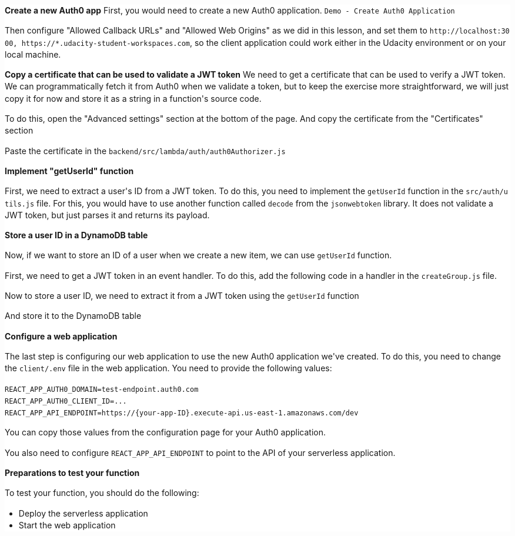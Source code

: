 **Create a new Auth0 app**
First, you would need to create a new Auth0 application. `Demo - Create Auth0 Application`

Then configure "Allowed Callback URLs" and "Allowed Web Origins" as we did in this lesson, and set them to `http://localhost:3000, https://*.udacity-student-workspaces.com`, so the client application could work either in the Udacity environment or on your local machine.


**Copy a certificate that can be used to validate a JWT token**
We need to get a certificate that can be used to verify a JWT token. We can programmatically fetch it from Auth0 when we validate a token, but to keep the exercise more straightforward, we will just copy it for now and store it as a string in a function's source code.

To do this, open the "Advanced settings" section at the bottom of the page. And copy the certificate from the "Certificates" section


Paste the certificate in the `backend/src/lambda/auth/auth0Authorizer.js`


**Implement "getUserId" function**

First, we need to extract a user's ID from a JWT token. To do this, you need to implement the `getUserId` function in the `src/auth/utils.js` file. For this, you would have to use another function called `decode` from the `jsonwebtoken` library. It does not validate a JWT token, but just parses it and returns its payload.



**Store a user ID in a DynamoDB table**

Now, if we want to store an ID of a user when we create a new item, we can use `getUserId` function.

First, we need to get a JWT token in an event handler. To do this, add the following code in a handler in the `createGroup.js` file.

Now to store a user ID, we need to extract it from a JWT token using the `getUserId` function

And store it to the DynamoDB table



**Configure a web application**

The last step is configuring our web application to use the new Auth0 application we've created. To do this, you need to change the `client/.env` file in the web application. You need to provide the following values:

```
REACT_APP_AUTH0_DOMAIN=test-endpoint.auth0.com
REACT_APP_AUTH0_CLIENT_ID=...
REACT_APP_API_ENDPOINT=https://{your-app-ID}.execute-api.us-east-1.amazonaws.com/dev
```

You can copy those values from the configuration page for your Auth0 application.

You also need to configure `REACT_APP_API_ENDPOINT` to point to the API of your serverless application.

**Preparations to test your function**

To test your function, you should do the following:
- Deploy the serverless application
- Start the web application
